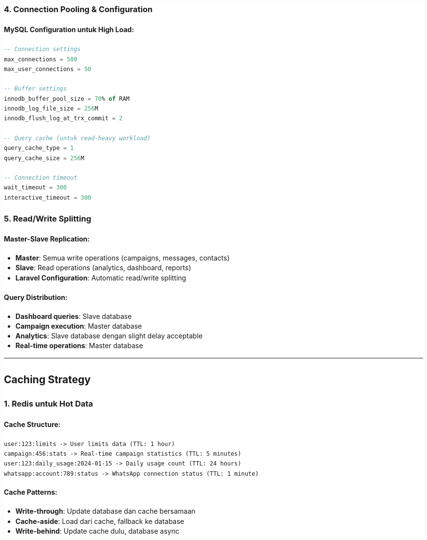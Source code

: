 ### **4. Connection Pooling & Configuration**

#### **MySQL Configuration untuk High Load:**
```sql
-- Connection settings
max_connections = 500
max_user_connections = 50

-- Buffer settings
innodb_buffer_pool_size = 70% of RAM
innodb_log_file_size = 256M
innodb_flush_log_at_trx_commit = 2

-- Query cache (untuk read-heavy workload)
query_cache_type = 1
query_cache_size = 256M

-- Connection timeout
wait_timeout = 300
interactive_timeout = 300
```

### **5. Read/Write Splitting**

#### **Master-Slave Replication:**
- **Master**: Semua write operations (campaigns, messages, contacts)
- **Slave**: Read operations (analytics, dashboard, reports)
- **Laravel Configuration**: Automatic read/write splitting

#### **Query Distribution:**
- **Dashboard queries**: Slave database
- **Campaign execution**: Master database
- **Analytics**: Slave database dengan slight delay acceptable
- **Real-time operations**: Master database

---

## **Caching Strategy**

### **1. Redis untuk Hot Data**

#### **Cache Structure:**
```
user:123:limits -> User limits data (TTL: 1 hour)
campaign:456:stats -> Real-time campaign statistics (TTL: 5 minutes)
user:123:daily_usage:2024-01-15 -> Daily usage count (TTL: 24 hours)
whatsapp:account:789:status -> WhatsApp connection status (TTL: 1 minute)
```

#### **Cache Patterns:**
- **Write-through**: Update database dan cache bersamaan
- **Cache-aside**: Load dari cache, fallback ke database
- **Write-behind**: Update cache dulu, database async

